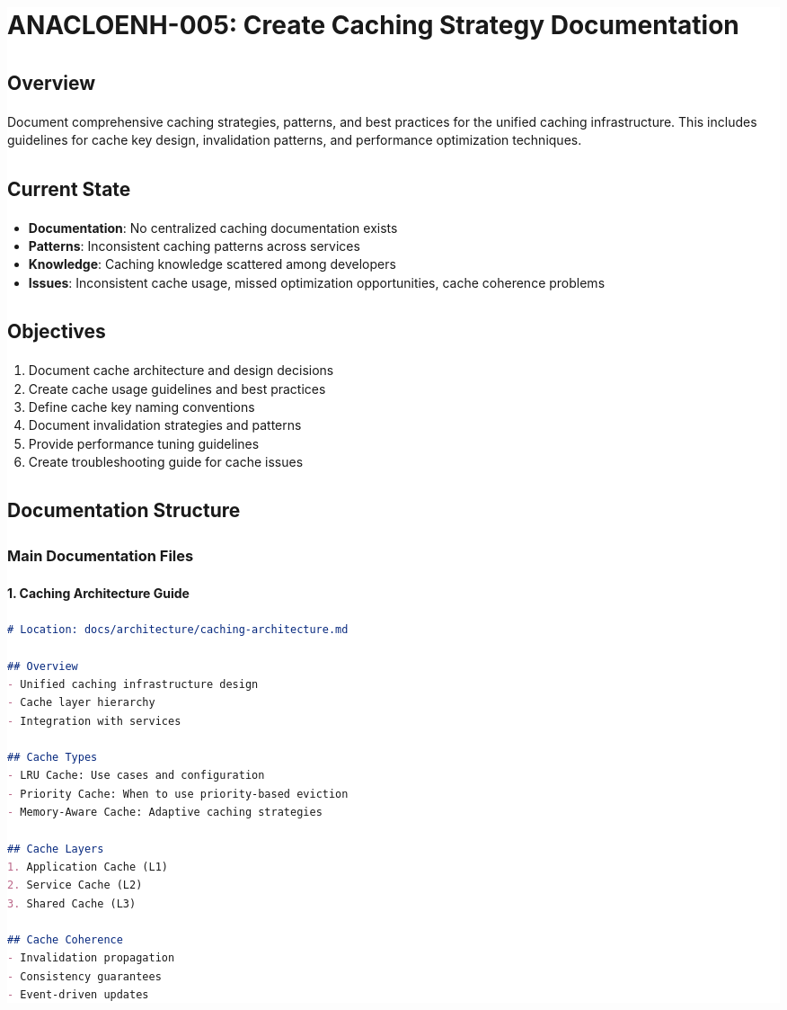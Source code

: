 # ANACLOENH-005: Create Caching Strategy Documentation

## Overview
Document comprehensive caching strategies, patterns, and best practices for the unified caching infrastructure. This includes guidelines for cache key design, invalidation patterns, and performance optimization techniques.

## Current State
- **Documentation**: No centralized caching documentation exists
- **Patterns**: Inconsistent caching patterns across services
- **Knowledge**: Caching knowledge scattered among developers
- **Issues**: Inconsistent cache usage, missed optimization opportunities, cache coherence problems

## Objectives
1. Document cache architecture and design decisions
2. Create cache usage guidelines and best practices
3. Define cache key naming conventions
4. Document invalidation strategies and patterns
5. Provide performance tuning guidelines
6. Create troubleshooting guide for cache issues

## Documentation Structure

### Main Documentation Files

#### 1. Caching Architecture Guide
```markdown
# Location: docs/architecture/caching-architecture.md

## Overview
- Unified caching infrastructure design
- Cache layer hierarchy
- Integration with services

## Cache Types
- LRU Cache: Use cases and configuration
- Priority Cache: When to use priority-based eviction
- Memory-Aware Cache: Adaptive caching strategies

## Cache Layers
1. Application Cache (L1)
2. Service Cache (L2)
3. Shared Cache (L3)

## Cache Coherence
- Invalidation propagation
- Consistency guarantees
- Event-driven updates
```
